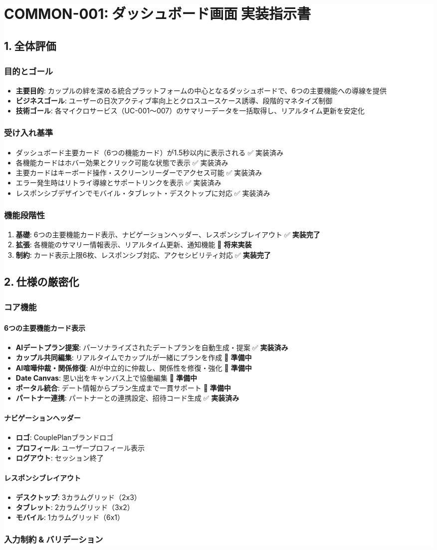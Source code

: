 # COMMON-001: ダッシュボード画面 実装指示書

## 1. 全体評価

### 目的とゴール

- **主要目的**: カップルの絆を深める統合プラットフォームの中心となるダッシュボードで、6つの主要機能への導線を提供
- **ビジネスゴール**: ユーザーの日次アクティブ率向上とクロスユースケース誘導、段階的マネタイズ制御
- **技術ゴール**: 各マイクロサービス（UC-001〜007）のサマリーデータを一括取得し、リアルタイム更新を安定化

### 受け入れ基準

- ダッシュボード主要カード（6つの機能カード）が1.5秒以内に表示される ✅ 実装済み
- 各機能カードはホバー効果とクリック可能な状態で表示 ✅ 実装済み
- 主要カードはキーボード操作・スクリーンリーダーでアクセス可能 ✅ 実装済み
- エラー発生時はリトライ導線とサポートリンクを表示 ✅ 実装済み
- レスポンシブデザインでモバイル・タブレット・デスクトップに対応 ✅ 実装済み

### 機能段階性

1. **基礎**: 6つの主要機能カード表示、ナビゲーションヘッダー、レスポンシブレイアウト ✅ **実装完了**
2. **拡張**: 各機能のサマリー情報表示、リアルタイム更新、通知機能 🚧 **将来実装**
3. **制約**: カード表示上限6枚、レスポンシブ対応、アクセシビリティ対応 ✅ **実装完了**

## 2. 仕様の厳密化

### コア機能

#### 6つの主要機能カード表示

- **AIデートプラン提案**: パーソナライズされたデートプランを自動生成・提案 ✅ **実装済み**
- **カップル共同編集**: リアルタイムでカップルが一緒にプランを作成 🚧 **準備中**
- **AI喧嘩仲裁・関係修復**: AIが中立的に仲裁し、関係性を修復・強化 🚧 **準備中**
- **Date Canvas**: 思い出をキャンバス上で協働編集 🚧 **準備中**
- **ポータル統合**: デート情報からプラン生成まで一貫サポート 🚧 **準備中**
- **パートナー連携**: パートナーとの連携設定、招待コード生成 ✅ **実装済み**

#### ナビゲーションヘッダー

- **ロゴ**: CouplePlanブランドロゴ
- **プロフィール**: ユーザープロフィール表示
- **ログアウト**: セッション終了

#### レスポンシブレイアウト

- **デスクトップ**: 3カラムグリッド（2x3）
- **タブレット**: 2カラムグリッド（3x2）
- **モバイル**: 1カラムグリッド（6x1）

### 入力制約 & バリデーション
